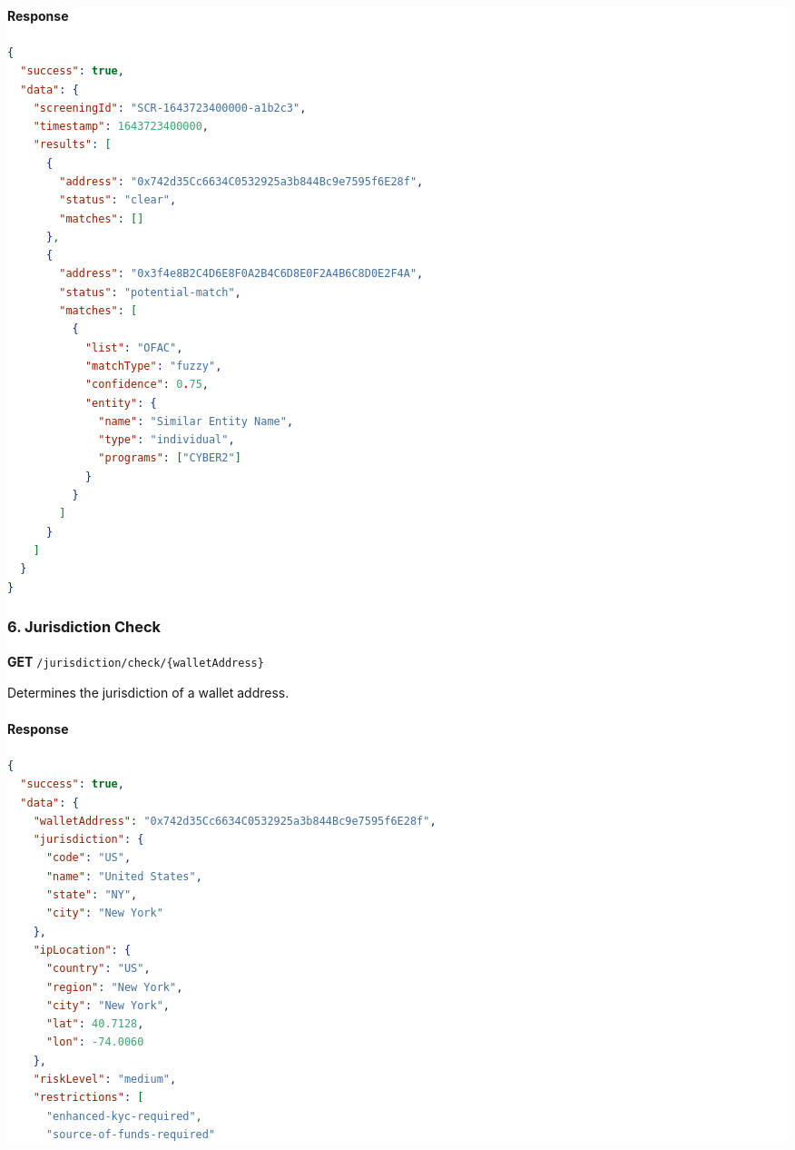 #### Response

```json
{
  "success": true,
  "data": {
    "screeningId": "SCR-1643723400000-a1b2c3",
    "timestamp": 1643723400000,
    "results": [
      {
        "address": "0x742d35Cc6634C0532925a3b844Bc9e7595f6E28f",
        "status": "clear",
        "matches": []
      },
      {
        "address": "0x3f4e8B2C4D6E8F0A2B4C6D8E0F2A4B6C8D0E2F4A",
        "status": "potential-match",
        "matches": [
          {
            "list": "OFAC",
            "matchType": "fuzzy",
            "confidence": 0.75,
            "entity": {
              "name": "Similar Entity Name",
              "type": "individual",
              "programs": ["CYBER2"]
            }
          }
        ]
      }
    ]
  }
}
```

### 6. Jurisdiction Check

**GET** `/jurisdiction/check/{walletAddress}`

Determines the jurisdiction of a wallet address.

#### Response

```json
{
  "success": true,
  "data": {
    "walletAddress": "0x742d35Cc6634C0532925a3b844Bc9e7595f6E28f",
    "jurisdiction": {
      "code": "US",
      "name": "United States",
      "state": "NY",
      "city": "New York"
    },
    "ipLocation": {
      "country": "US",
      "region": "New York",
      "city": "New York",
      "lat": 40.7128,
      "lon": -74.0060
    },
    "riskLevel": "medium",
    "restrictions": [
      "enhanced-kyc-required",
      "source-of-funds-required"
```